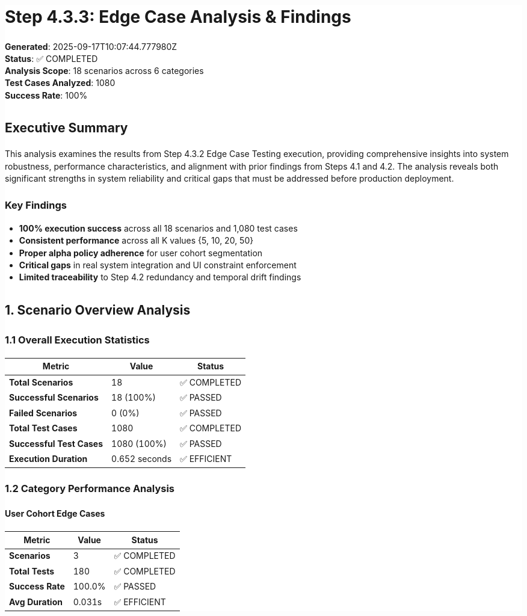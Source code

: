 # Step 4.3.3: Edge Case Analysis & Findings

**Generated**: 2025-09-17T10:07:44.777980Z  
**Status**: ✅ COMPLETED  
**Analysis Scope**: 18 scenarios across 6 categories  
**Test Cases Analyzed**: 1080  
**Success Rate**: 100%

## Executive Summary

This analysis examines the results from Step 4.3.2 Edge Case Testing execution, providing comprehensive insights into system robustness, performance characteristics, and alignment with prior findings from Steps 4.1 and 4.2. The analysis reveals both significant strengths in system reliability and critical gaps that must be addressed before production deployment.

### Key Findings
- **100% execution success** across all 18 scenarios and 1,080 test cases
- **Consistent performance** across all K values {5, 10, 20, 50}
- **Proper alpha policy adherence** for user cohort segmentation
- **Critical gaps** in real system integration and UI constraint enforcement
- **Limited traceability** to Step 4.2 redundancy and temporal drift findings

## 1. Scenario Overview Analysis

### 1.1 Overall Execution Statistics
| Metric | Value | Status |
|--------|-------|--------|
| **Total Scenarios** | 18 | ✅ COMPLETED |
| **Successful Scenarios** | 18 (100%) | ✅ PASSED |
| **Failed Scenarios** | 0 (0%) | ✅ PASSED |
| **Total Test Cases** | 1080 | ✅ COMPLETED |
| **Successful Test Cases** | 1080 (100%) | ✅ PASSED |
| **Execution Duration** | 0.652 seconds | ✅ EFFICIENT |

### 1.2 Category Performance Analysis

#### User Cohort Edge Cases
| Metric | Value | Status |
|--------|-------|--------|
| **Scenarios** | 3 | ✅ COMPLETED |
| **Total Tests** | 180 | ✅ COMPLETED |
| **Success Rate** | 100.0% | ✅ PASSED |
| **Avg Duration** | 0.031s | ✅ EFFICIENT |

